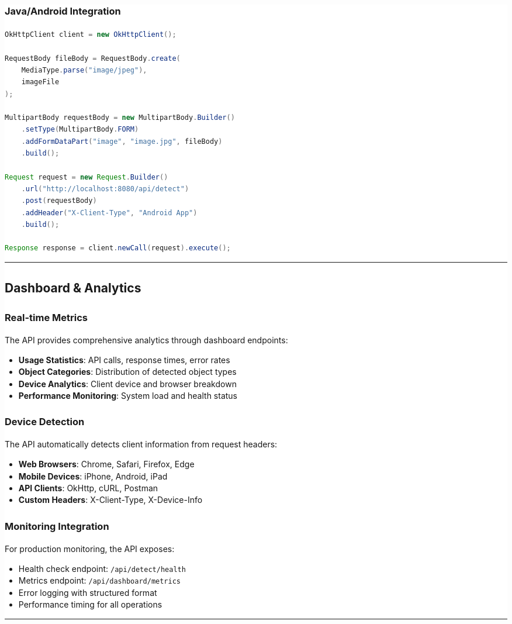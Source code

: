 ### Java/Android Integration

```java
OkHttpClient client = new OkHttpClient();

RequestBody fileBody = RequestBody.create(
    MediaType.parse("image/jpeg"), 
    imageFile
);

MultipartBody requestBody = new MultipartBody.Builder()
    .setType(MultipartBody.FORM)
    .addFormDataPart("image", "image.jpg", fileBody)
    .build();

Request request = new Request.Builder()
    .url("http://localhost:8080/api/detect")
    .post(requestBody)
    .addHeader("X-Client-Type", "Android App")
    .build();

Response response = client.newCall(request).execute();
```

---

## Dashboard & Analytics

### Real-time Metrics

The API provides comprehensive analytics through dashboard endpoints:

- **Usage Statistics**: API calls, response times, error rates
- **Object Categories**: Distribution of detected object types
- **Device Analytics**: Client device and browser breakdown
- **Performance Monitoring**: System load and health status

### Device Detection

The API automatically detects client information from request headers:

- **Web Browsers**: Chrome, Safari, Firefox, Edge
- **Mobile Devices**: iPhone, Android, iPad
- **API Clients**: OkHttp, cURL, Postman
- **Custom Headers**: X-Client-Type, X-Device-Info

### Monitoring Integration

For production monitoring, the API exposes:

- Health check endpoint: `/api/detect/health`
- Metrics endpoint: `/api/dashboard/metrics`
- Error logging with structured format
- Performance timing for all operations

---